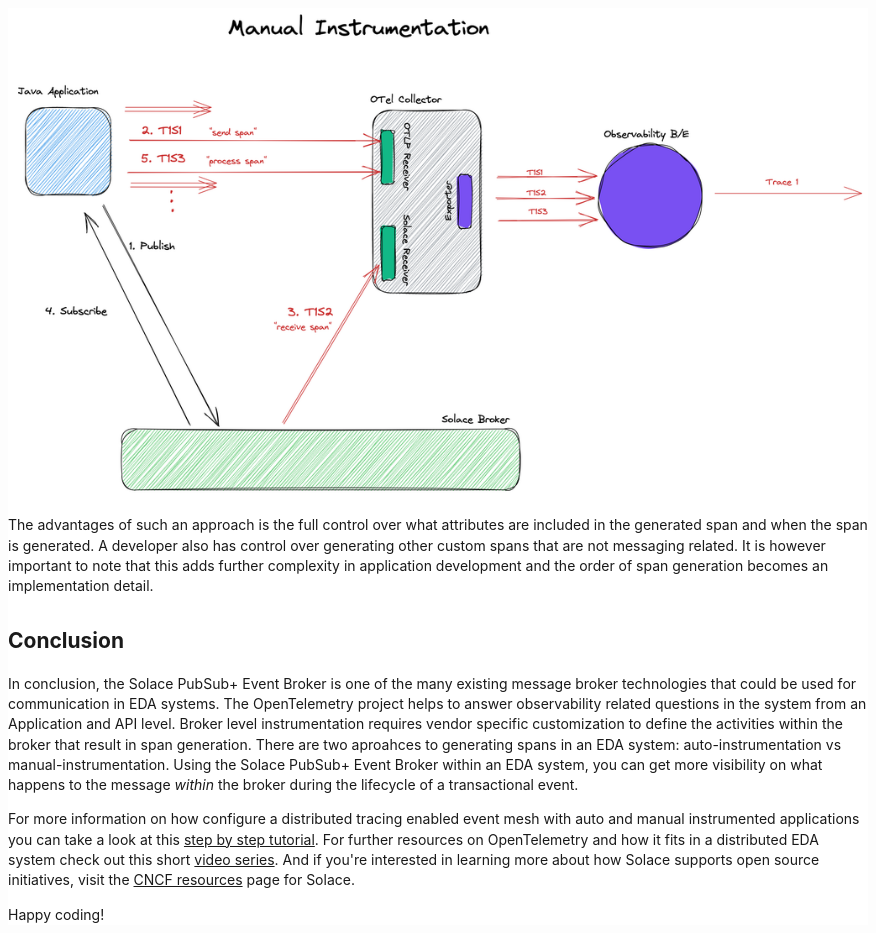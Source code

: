 ![Manualinstrumentation](./Manualinstrumentation.png)

The advantages of such an approach is the full control over what attributes are included in the generated span and when the span is generated. A developer also has control over generating other custom spans that are not messaging related. It is however important to note that this adds further complexity in application development and the order of span generation becomes an implementation detail. 

## Conclusion

In conclusion, the Solace PubSub+ Event Broker is one of the many existing message broker technologies that could be used for communication in EDA systems. The OpenTelemetry project helps to answer observability related questions in the system from an Application and API level. Broker level instrumentation requires vendor specific customization to define the activities within the broker that result in span generation. There are two aproahces to generating spans in an EDA system: auto-instrumentation vs manual-instrumentation. Using the Solace PubSub+ Event Broker within an EDA system, you can get more visibility on what happens to the message _within_ the broker during the lifecycle of a transactional event. 

For more information on how configure a distributed tracing enabled event mesh with auto and manual instrumented applications you can take a look at this [step by step tutorial](https://codelabs.solace.dev/codelabs/dt-otel). For further resources on OpenTelemetry and how it fits in a distributed EDA system check out this short [video series](https://www.youtube.com/watch?v=jt5HLptVvbM). And if you're interested in learning more about how Solace supports open source initiatives, visit the [CNCF resources](https://solace.com/resources/cncf) page for Solace. 

Happy coding!

